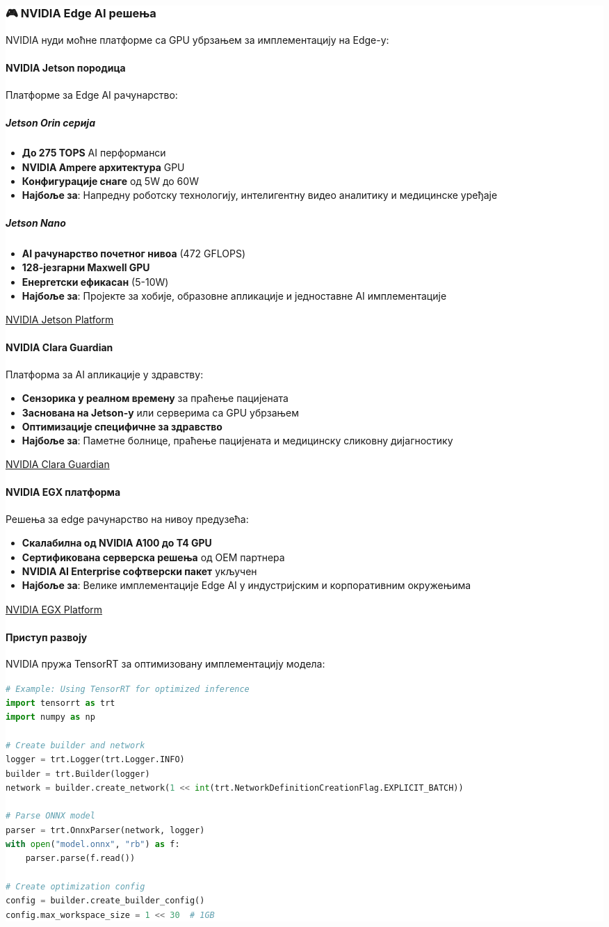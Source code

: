 ```python
```

### 🎮 NVIDIA Edge AI решења

NVIDIA нуди моћне платформе са GPU убрзањем за имплементацију на Edge-у:

#### NVIDIA Jetson породица

Платформе за Edge AI рачунарство:

##### Jetson Orin серија
- **До 275 TOPS** AI перформанси
- **NVIDIA Ampere архитектура** GPU
- **Конфигурације снаге** од 5W до 60W
- **Најбоље за**: Напредну роботску технологију, интелигентну видео аналитику и медицинске уређаје

##### Jetson Nano
- **AI рачунарство почетног нивоа** (472 GFLOPS)
- **128-језгарни Maxwell GPU**
- **Енергетски ефикасан** (5-10W)
- **Најбоље за**: Пројекте за хобије, образовне апликације и једноставне AI имплементације

[NVIDIA Jetson Platform](https://www.nvidia.com/en-us/autonomous-machines/embedded-systems/)

#### NVIDIA Clara Guardian

Платформа за AI апликације у здравству:

- **Сензорика у реалном времену** за праћење пацијената
- **Заснована на Jetson-у** или серверима са GPU убрзањем
- **Оптимизације специфичне за здравство**
- **Најбоље за**: Паметне болнице, праћење пацијената и медицинску сликовну дијагностику

[NVIDIA Clara Guardian](https://developer.nvidia.com/clara)

#### NVIDIA EGX платформа

Решења за edge рачунарство на нивоу предузећа:

- **Скалабилна од NVIDIA A100 до T4 GPU**
- **Сертификована серверска решења** од OEM партнера
- **NVIDIA AI Enterprise софтверски пакет** укључен
- **Најбоље за**: Велике имплементације Edge AI у индустријским и корпоративним окружењима

[NVIDIA EGX Platform](https://www.nvidia.com/en-us/data-center/products/egx-edge-computing/)

#### Приступ развоју

NVIDIA пружа TensorRT за оптимизовану имплементацију модела:

```python
# Example: Using TensorRT for optimized inference
import tensorrt as trt
import numpy as np

# Create builder and network
logger = trt.Logger(trt.Logger.INFO)
builder = trt.Builder(logger)
network = builder.create_network(1 << int(trt.NetworkDefinitionCreationFlag.EXPLICIT_BATCH))

# Parse ONNX model
parser = trt.OnnxParser(network, logger)
with open("model.onnx", "rb") as f:
    parser.parse(f.read())

# Create optimization config
config = builder.create_builder_config()
config.max_workspace_size = 1 << 30  # 1GB
```
